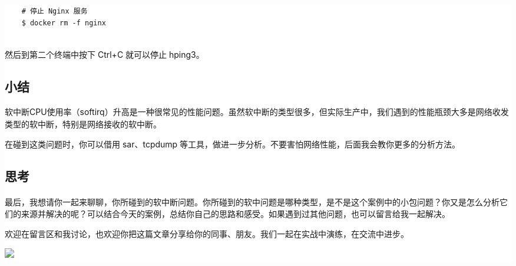 ```
    # 停止 Nginx 服务
    $ docker rm -f nginx
    

```

然后到第二个终端中按下 Ctrl+C 就可以停止 hping3。

## 小结

软中断CPU使用率（softirq）升高是一种很常见的性能问题。虽然软中断的类型很多，但实际生产中，我们遇到的性能瓶颈大多是网络收发类型的软中断，特别是网络接收的软中断。

在碰到这类问题时，你可以借用 sar、tcpdump 等工具，做进一步分析。不要害怕网络性能，后面我会教你更多的分析方法。

## 思考

最后，我想请你一起来聊聊，你所碰到的软中断问题。你所碰到的软中问题是哪种类型，是不是这个案例中的小包问题？你又是怎么分析它们的来源并解决的呢？可以结合今天的案例，总结你自己的思路和感受。如果遇到过其他问题，也可以留言给我一起解决。

欢迎在留言区和我讨论，也欢迎你把这篇文章分享给你的同事、朋友。我们一起在实战中演练，在交流中进步。

![](/images/linux性能优化实战/02.CPU性能篇/resourceimage5652565d66d658ad23b2f4997551db153852.jpg)